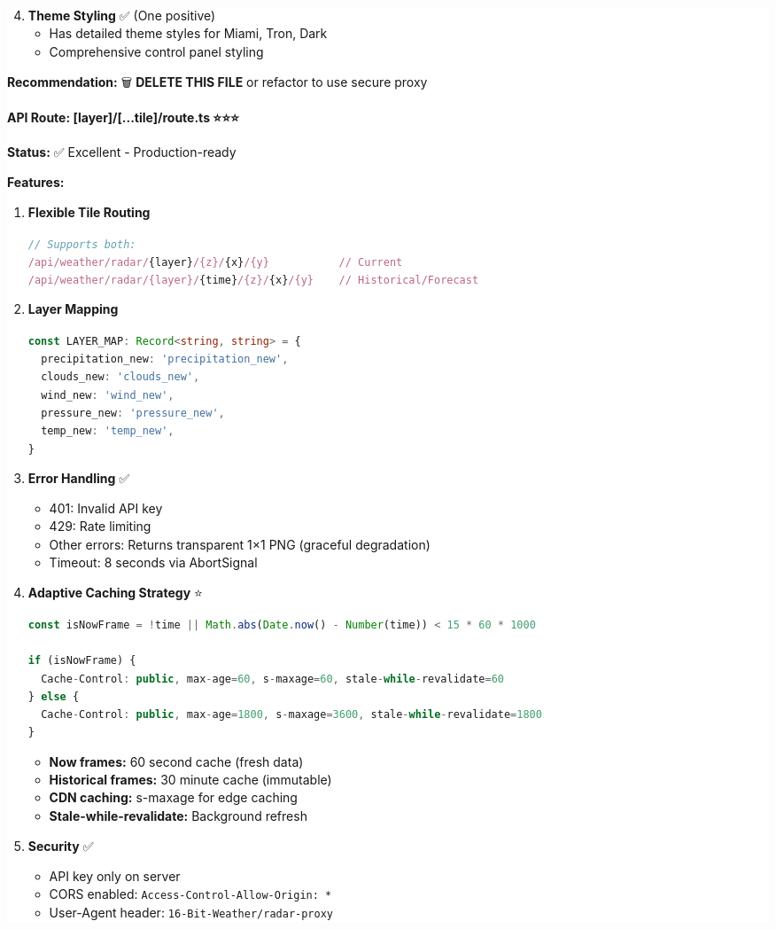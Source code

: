 4. **Theme Styling** ✅ (One positive)
   - Has detailed theme styles for Miami, Tron, Dark
   - Comprehensive control panel styling

**Recommendation:** 🗑️ **DELETE THIS FILE** or refactor to use secure proxy

#### **API Route: [layer]/[...tile]/route.ts** ⭐⭐⭐

**Status:** ✅ Excellent - Production-ready

**Features:**

1. **Flexible Tile Routing**
   ```typescript
   // Supports both:
   /api/weather/radar/{layer}/{z}/{x}/{y}           // Current
   /api/weather/radar/{layer}/{time}/{z}/{x}/{y}    // Historical/Forecast
   ```

2. **Layer Mapping**
   ```typescript
   const LAYER_MAP: Record<string, string> = {
     precipitation_new: 'precipitation_new',
     clouds_new: 'clouds_new',
     wind_new: 'wind_new',
     pressure_new: 'pressure_new',
     temp_new: 'temp_new',
   }
   ```

3. **Error Handling** ✅
   - 401: Invalid API key
   - 429: Rate limiting
   - Other errors: Returns transparent 1×1 PNG (graceful degradation)
   - Timeout: 8 seconds via AbortSignal

4. **Adaptive Caching Strategy** ⭐
   ```typescript
   const isNowFrame = !time || Math.abs(Date.now() - Number(time)) < 15 * 60 * 1000

   if (isNowFrame) {
     Cache-Control: public, max-age=60, s-maxage=60, stale-while-revalidate=60
   } else {
     Cache-Control: public, max-age=1800, s-maxage=3600, stale-while-revalidate=1800
   }
   ```
   - **Now frames:** 60 second cache (fresh data)
   - **Historical frames:** 30 minute cache (immutable)
   - **CDN caching:** s-maxage for edge caching
   - **Stale-while-revalidate:** Background refresh

5. **Security** ✅
   - API key only on server
   - CORS enabled: `Access-Control-Allow-Origin: *`
   - User-Agent header: `16-Bit-Weather/radar-proxy`
